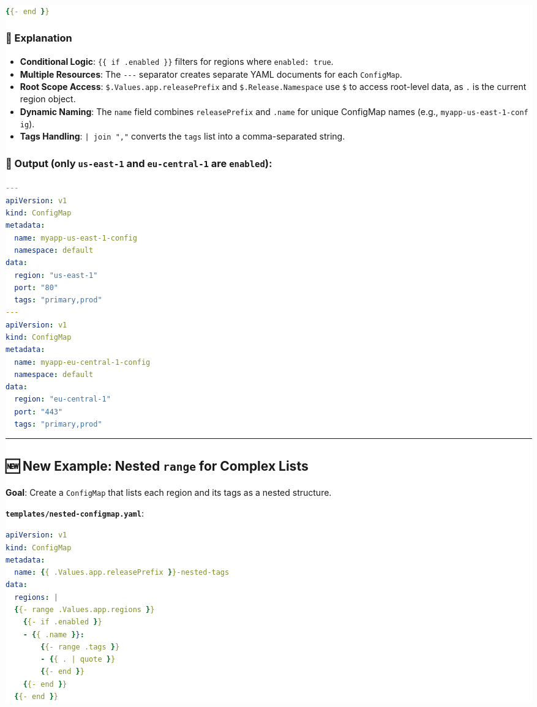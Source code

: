 ```yaml
{{- end }}
```

### 🧠 Explanation
- **Conditional Logic**: `{{ if .enabled }}` filters for regions where `enabled: true`.
- **Multiple Resources**: The `---` separator creates separate YAML documents for each `ConfigMap`.
- **Root Scope Access**: `$.Values.app.releasePrefix` and `$.Release.Namespace` use `$` to access root-level data, as `.` is the current region object.
- **Dynamic Naming**: The `name` field combines `releasePrefix` and `.name` for unique ConfigMap names (e.g., `myapp-us-east-1-config`).
- **Tags Handling**: `| join ","` converts the `tags` list into a comma-separated string.

### 🎯 Output (only `us-east-1` and `eu-central-1` are `enabled`):

```yaml
---
apiVersion: v1
kind: ConfigMap
metadata:
  name: myapp-us-east-1-config
  namespace: default
data:
  region: "us-east-1"
  port: "80"
  tags: "primary,prod"
---
apiVersion: v1
kind: ConfigMap
metadata:
  name: myapp-eu-central-1-config
  namespace: default
data:
  region: "eu-central-1"
  port: "443"
  tags: "primary,prod"
```

---

## 🆕 New Example: Nested `range` for Complex Lists

**Goal**: Create a `ConfigMap` that lists each region and its tags as a nested structure.

**`templates/nested-configmap.yaml`**:

```yaml
apiVersion: v1
kind: ConfigMap
metadata:
  name: {{ .Values.app.releasePrefix }}-nested-tags
data:
  regions: |
  {{- range .Values.app.regions }}
    {{- if .enabled }}
    - {{ .name }}:
        {{- range .tags }}
        - {{ . | quote }}
        {{- end }}
    {{- end }}
  {{- end }}
```
